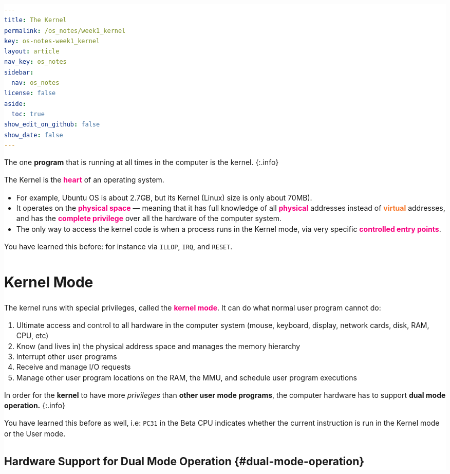 ```yaml
---
title: The Kernel
permalink: /os_notes/week1_kernel
key: os-notes-week1_kernel
layout: article
nav_key: os_notes
sidebar:
  nav: os_notes
license: false
aside:
  toc: true
show_edit_on_github: false
show_date: false
---
```


The one **program** that is running at all times in the computer is the kernel.
{:.info}

The Kernel is the **<span style="color:#f7007f;"><b>heart</b></span>** of an operating system.

- For example, Ubuntu OS is about 2.7GB, but its Kernel (Linux) size is only about 70MB).
- It operates on the <span style="color:#f7007f;"><b>physical space</b></span> — meaning that it has full knowledge of all <span style="color:#f7007f;"><b>physical</b></span> addresses instead of <span style="color:#f77729;"><b>virtual</b></span> addresses, and has the <span style="color:#f7007f;"><b>complete privilege</b></span> over all the hardware of the computer system.
- The only way to access the kernel code is when a process runs in the Kernel mode, via very specific <span style="color:#f7007f;"><b>controlled entry points</b></span>.

You have learned this before: for instance via `ILLOP`, `IRQ`, and `RESET`.

# Kernel Mode

The kernel runs with special privileges, called the <span style="color:#f7007f;"><b>kernel mode</b></span>. It can do what normal user program cannot do:

1. Ultimate access and control to all hardware in the computer system (mouse, keyboard, display, network cards, disk, RAM, CPU, etc)
2. Know (and lives in) the physical address space and manages the memory hierarchy
3. Interrupt other user programs
4. Receive and manage I/O requests
5. Manage other user program locations on the RAM, the MMU, and schedule user program executions

In order for the **kernel** to have more _privileges_ than **other user mode programs**, the computer hardware has to support **dual mode operation.**
{:.info}

You have learned this before as well, i.e: `PC31` in the Beta CPU indicates whether the current instruction is run in the Kernel mode or the User mode.

## Hardware Support for Dual Mode Operation {#dual-mode-operation}
